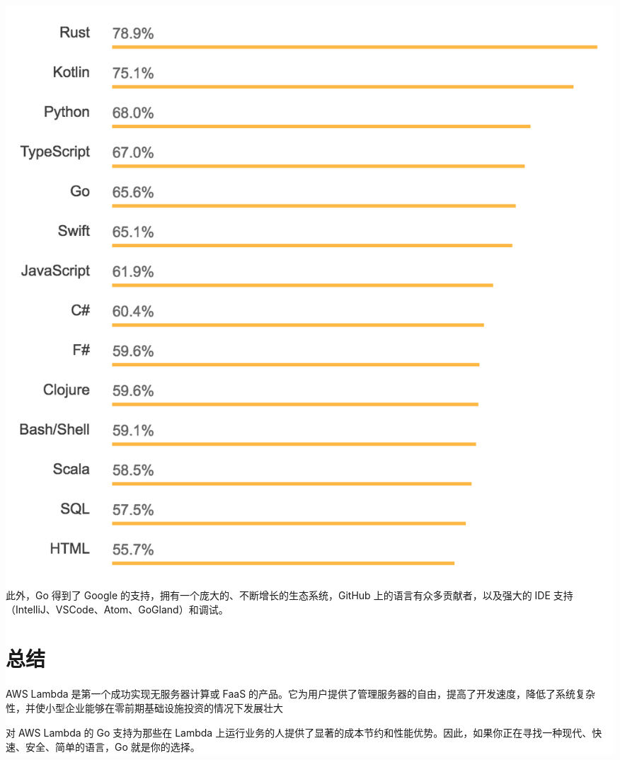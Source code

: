 ![](img/3f31de28-9070-4f2a-be2c-39fd6764156d.png)

此外，Go 得到了 Google 的支持，拥有一个庞大的、不断增长的生态系统，GitHub 上的语言有众多贡献者，以及强大的 IDE 支持（IntelliJ、VSCode、Atom、GoGland）和调试。

# 总结

AWS Lambda 是第一个成功实现无服务器计算或 FaaS 的产品。它为用户提供了管理服务器的自由，提高了开发速度，降低了系统复杂性，并使小型企业能够在零前期基础设施投资的情况下发展壮大

对 AWS Lambda 的 Go 支持为那些在 Lambda 上运行业务的人提供了显著的成本节约和性能优势。因此，如果你正在寻找一种现代、快速、安全、简单的语言，Go 就是你的选择。
